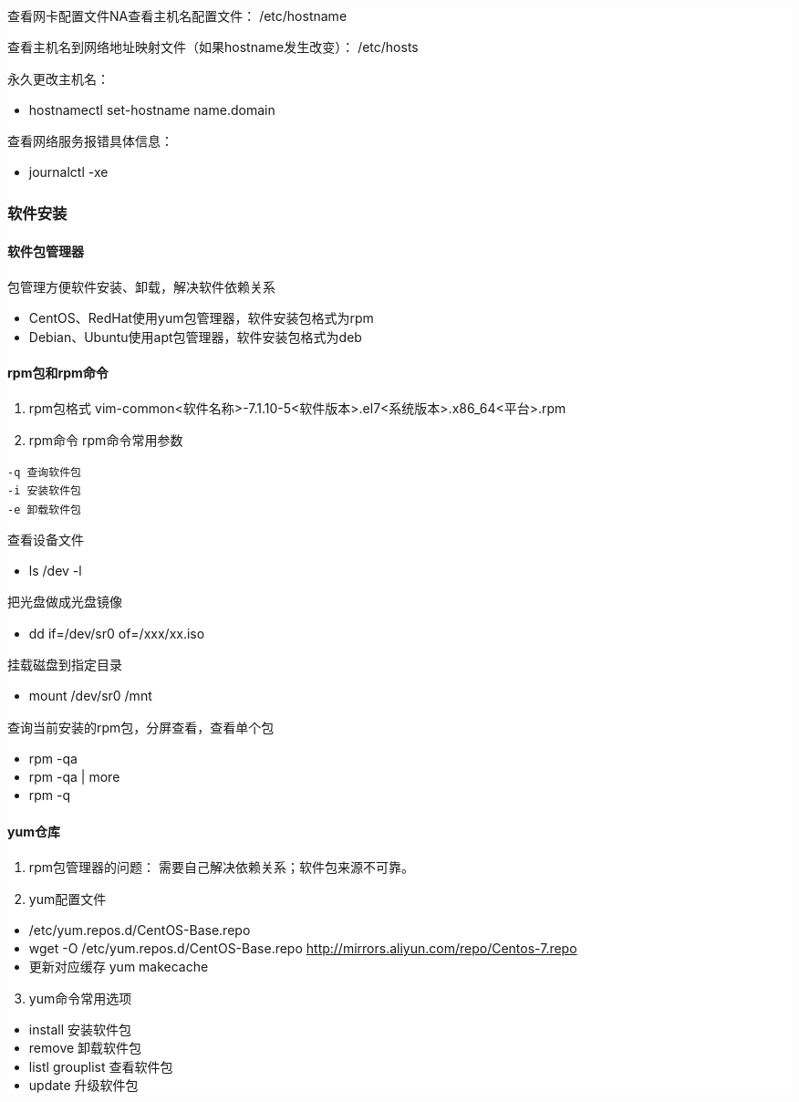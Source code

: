 查看网卡配置文件NA查看主机名配置文件：
/etc/hostname

查看主机名到网络地址映射文件（如果hostname发生改变）：
/etc/hosts

永久更改主机名：
- hostnamectl set-hostname name.domain

查看网络服务报错具体信息：
- journalctl -xe

### 软件安装

#### 软件包管理器
包管理方便软件安装、卸载，解决软件依赖关系
- CentOS、RedHat使用yum包管理器，软件安装包格式为rpm
- Debian、Ubuntu使用apt包管理器，软件安装包格式为deb

#### rpm包和rpm命令
1. rpm包格式
vim-common<软件名称>-7.1.10-5<软件版本>.el7<系统版本>.x86_64<平台>.rpm

2. rpm命令
rpm命令常用参数
```
-q 查询软件包
-i 安装软件包
-e 卸载软件包
```

查看设备文件
- ls /dev -l

把光盘做成光盘镜像
- dd if=/dev/sr0 of=/xxx/xx.iso

挂载磁盘到指定目录
- mount /dev/sr0 /mnt

查询当前安装的rpm包，分屏查看，查看单个包
- rpm -qa
- rpm -qa | more
- rpm -q <packagename>

#### yum仓库
1. rpm包管理器的问题：
需要自己解决依赖关系；软件包来源不可靠。

2. yum配置文件
- /etc/yum.repos.d/CentOS-Base.repo
- wget -O /etc/yum.repos.d/CentOS-Base.repo http://mirrors.aliyun.com/repo/Centos-7.repo
- 更新对应缓存 yum makecache

3. yum命令常用选项
- install 安装软件包
- remove 卸载软件包
- listl grouplist 查看软件包
- update 升级软件包
